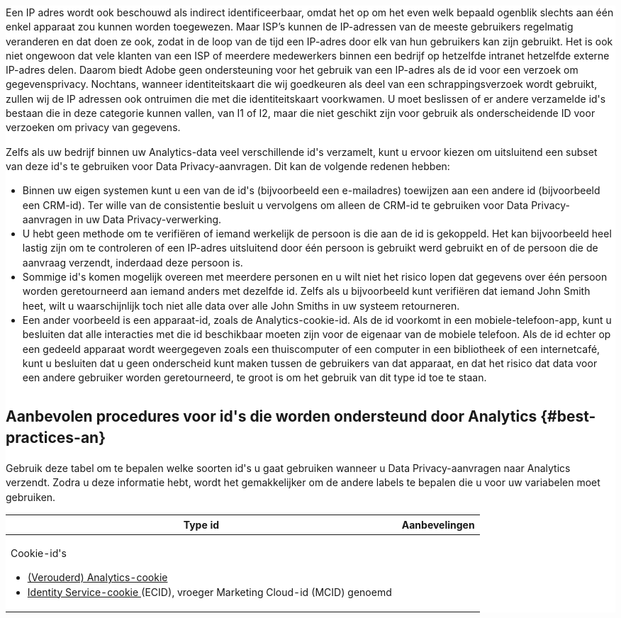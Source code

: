   Een IP adres wordt ook beschouwd als indirect identificeerbaar, omdat het op om het even welk bepaald ogenblik slechts aan één enkel apparaat zou kunnen worden toegewezen. Maar ISP’s kunnen de IP-adressen van de meeste gebruikers regelmatig veranderen en dat doen ze ook, zodat in de loop van de tijd een IP-adres door elk van hun gebruikers kan zijn gebruikt. Het is ook niet ongewoon dat vele klanten van een ISP of meerdere medewerkers binnen een bedrijf op hetzelfde intranet hetzelfde externe IP-adres delen. Daarom biedt Adobe geen ondersteuning voor het gebruik van een IP-adres als de id voor een verzoek om gegevensprivacy. Nochtans, wanneer identiteitskaart die wij goedkeuren als deel van een schrappingsverzoek wordt gebruikt, zullen wij de IP adressen ook ontruimen die met die identiteitskaart voorkwamen. U moet beslissen of er andere verzamelde id&#39;s bestaan die in deze categorie kunnen vallen, van I1 of I2, maar die niet geschikt zijn voor gebruik als onderscheidende ID voor verzoeken om privacy van gegevens.

Zelfs als uw bedrijf binnen uw Analytics-data veel verschillende id&#39;s verzamelt, kunt u ervoor kiezen om uitsluitend een subset van deze id&#39;s te gebruiken voor Data Privacy-aanvragen. Dit kan de volgende redenen hebben:

* Binnen uw eigen systemen kunt u een van de id&#39;s (bijvoorbeeld een e-mailadres) toewijzen aan een andere id (bijvoorbeeld een CRM-id). Ter wille van de consistentie besluit u vervolgens om alleen de CRM-id te gebruiken voor Data Privacy-aanvragen in uw Data Privacy-verwerking.
* U hebt geen methode om te verifiëren of iemand werkelijk de persoon is die aan de id is gekoppeld. Het kan bijvoorbeeld heel lastig zijn om te controleren of een IP-adres uitsluitend door één persoon is gebruikt werd gebruikt en of de persoon die de aanvraag verzendt, inderdaad deze persoon is.
* Sommige id&#39;s komen mogelijk overeen met meerdere personen en u wilt niet het risico lopen dat gegevens over één persoon worden geretourneerd aan iemand anders met dezelfde id. Zelfs als u bijvoorbeeld kunt verifiëren dat iemand John Smith heet, wilt u waarschijnlijk toch niet alle data over alle John Smiths in uw systeem retourneren.
* Een ander voorbeeld is een apparaat-id, zoals de Analytics-cookie-id. Als de id voorkomt in een mobiele-telefoon-app, kunt u besluiten dat alle interacties met die id beschikbaar moeten zijn voor de eigenaar van de mobiele telefoon. Als de id echter op een gedeeld apparaat wordt weergegeven zoals een thuiscomputer of een computer in een bibliotheek of een internetcafé, kunt u besluiten dat u geen onderscheid kunt maken tussen de gebruikers van dat apparaat, en dat het risico dat data voor een andere gebruiker worden geretourneerd, te groot is om het gebruik van dit type id toe te staan.

## Aanbevolen procedures voor id&#39;s die worden ondersteund door Analytics {#best-practices-an}

Gebruik deze tabel om te bepalen welke soorten id&#39;s u gaat gebruiken wanneer u Data Privacy-aanvragen naar Analytics verzendt. Zodra u deze informatie hebt, wordt het gemakkelijker om de andere labels te bepalen die u voor uw variabelen moet gebruiken.

<table id="table_E25612E32A03449A8E5DA00B88FCEB9E"> 
 <thead> 
  <tr> 
   <th colname="col1" class="entry"> Type id </th> 
   <th colname="col2" class="entry"> Aanbevelingen </th> 
  </tr> 
 </thead>
 <tbody> 
  <tr> 
   <td colname="col1"> <p>Cookie-id's </p> 
    <ul id="ul_CB43CEA3054E490585CBF3AB46F95B5B"> 
     <li id="li_9174CB3910AF4EF8BA7165DB537765A5"> <a href="https://experienceleague.adobe.com/docs/core-services/interface/ec-cookies/cookies-privacy.html"> (Verouderd) Analytics-cookie </a> </li> 
     <li id="li_7B6A9A788BBD47428315B3893FC07BC3"> <a href="https://experienceleague.adobe.com/docs/id-service/using/home.html"> Identity Service-cookie </a> (ECID), vroeger Marketing Cloud-id (MCID) genoemd </li> 
    </ul> </td> 